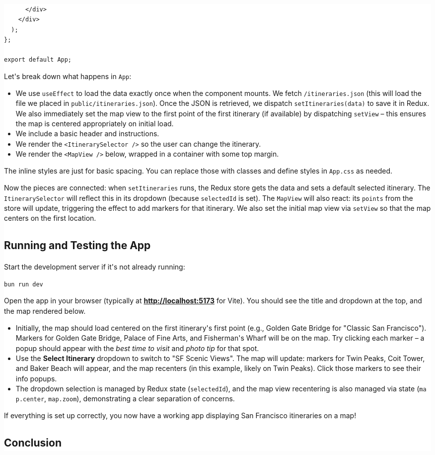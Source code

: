 ```tsx
      </div>
    </div>
  );
};

export default App;
```

Let's break down what happens in `App`:

* We use `useEffect` to load the data exactly once when the component mounts. We fetch `/itineraries.json` (this will load the file we placed in `public/itineraries.json`). Once the JSON is retrieved, we dispatch `setItineraries(data)` to save it in Redux. We also immediately set the map view to the first point of the first itinerary (if available) by dispatching `setView` – this ensures the map is centered appropriately on initial load.
* We include a basic header and instructions.
* We render the `<ItinerarySelector />` so the user can change the itinerary.
* We render the `<MapView />` below, wrapped in a container with some top margin.

The inline styles are just for basic spacing. You can replace those with classes and define styles in `App.css` as needed.

Now the pieces are connected: when `setItineraries` runs, the Redux store gets the data and sets a default selected itinerary. The `ItinerarySelector` will reflect this in its dropdown (because `selectedId` is set). The `MapView` will also react: its `points` from the store will update, triggering the effect to add markers for that itinerary. We also set the initial map view via `setView` so that the map centers on the first location.

## Running and Testing the App

Start the development server if it's not already running:

```bash
bun run dev
```

Open the app in your browser (typically at **[http://localhost:5173](http://localhost:5173)** for Vite). You should see the title and dropdown at the top, and the map rendered below.

* Initially, the map should load centered on the first itinerary's first point (e.g., Golden Gate Bridge for "Classic San Francisco"). Markers for Golden Gate Bridge, Palace of Fine Arts, and Fisherman's Wharf will be on the map. Try clicking each marker – a popup should appear with the *best time to visit* and *photo tip* for that spot.
* Use the **Select Itinerary** dropdown to switch to "SF Scenic Views". The map will update: markers for Twin Peaks, Coit Tower, and Baker Beach will appear, and the map recenters (in this example, likely on Twin Peaks). Click those markers to see their info popups.
* The dropdown selection is managed by Redux state (`selectedId`), and the map view recentering is also managed via state (`map.center`, `map.zoom`), demonstrating a clear separation of concerns.

If everything is set up correctly, you now have a working app displaying San Francisco itineraries on a map!

## Conclusion
